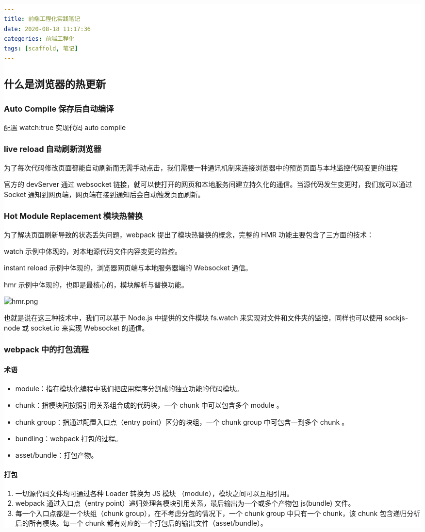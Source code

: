 ```yaml
---
title: 前端工程化实践笔记
date: 2020-08-18 11:17:36
categories: 前端工程化
tags: [scaffold, 笔记]
---
```


## 什么是浏览器的热更新

### Auto Compile 保存后自动编译

配置 watch:true 实现代码 auto compile

### live reload 自动刷新浏览器

为了每次代码修改页面都能自动刷新而无需手动点击，我们需要一种通讯机制来连接浏览器中的预览页面与本地监控代码变更的进程

官方的 devServer 通过 websocket 链接，就可以使打开的网页和本地服务间建立持久化的通信。当源代码发生变更时，我们就可以通过 Socket 通知到网页端，网页端在接到通知后会自动触发页面刷新。

### Hot Module Replacement 模块热替换

为了解决页面刷新导致的状态丢失问题，webpack 提出了模块热替换的概念，完整的 HMR 功能主要包含了三方面的技术：

watch 示例中体现的，对本地源代码文件内容变更的监控。

instant reload 示例中体现的，浏览器网页端与本地服务器端的 Websocket 通信。

hmr 示例中体现的，也即是最核心的，模块解析与替换功能。

![hmr.png](https://i.loli.net/2020/08/19/WVbzCnZMirKQL3B.png)

也就是说在这三种技术中，我们可以基于 Node.js 中提供的文件模块 fs.watch 来实现对文件和文件夹的监控，同样也可以使用 sockjs-node 或 socket.io 来实现 Websocket 的通信。

### webpack 中的打包流程

#### 术语

- module：指在模块化编程中我们把应用程序分割成的独立功能的代码模块。

- chunk：指模块间按照引用关系组合成的代码块，一个 chunk 中可以包含多个 module 。

- chunk group：指通过配置入口点（entry point）区分的块组，一个 chunk group 中可包含一到多个 chunk 。

- bundling：webpack 打包的过程。

- asset/bundle：打包产物。

#### 打包

1. 一切源代码文件均可通过各种 Loader 转换为 JS 模块 （module），模块之间可以互相引用。
2. webpack 通过入口点（entry point）递归处理各模块引用关系，最后输出为一个或多个产物包 js(bundle) 文件。
3. 每一个入口点都是一个块组（chunk group），在不考虑分包的情况下，一个 chunk group 中只有一个 chunk，该 chunk 包含递归分析后的所有模块。每一个 chunk 都有对应的一个打包后的输出文件（asset/bundle）。
